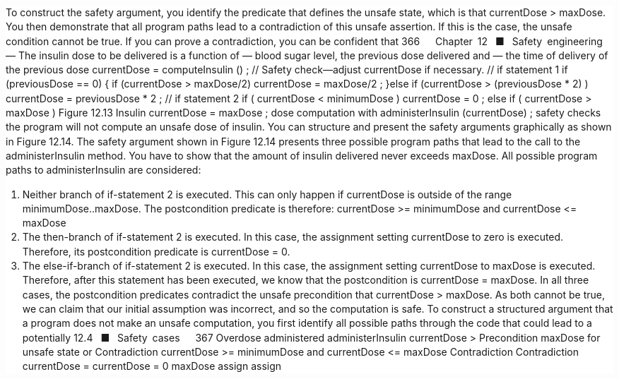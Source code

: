 To construct the safety argument, you identify the predicate that defines the unsafe state, which is that currentDose > maxDose. You then demonstrate that all program paths lead to a contradiction of this unsafe assertion. If this is the case, the unsafe condition cannot be true. If you can prove a contradiction, you can be confident that 366    Chapter 12  ■  Safety engineering
— The insulin dose to be delivered is a function of
— blood sugar level, the previous dose delivered and
— the time of delivery of the previous dose
currentDose = computeInsulin () ;
// Safety check—adjust currentDose if necessary.
// if statement 1
if (previousDose == 0)
{ if (currentDose > maxDose/2)
currentDose = maxDose/2 ;
}else
if (currentDose > (previousDose * 2) )
currentDose = previousDose * 2 ;
// if statement 2
if ( currentDose < minimumDose )
currentDose = 0 ;
else if ( currentDose > maxDose )
Figure 12.13 Insulin
currentDose = maxDose ;
dose computation with
administerInsulin (currentDose) ;
safety checks
the program will not compute an unsafe dose of insulin. You can structure and present the safety arguments graphically as shown in Figure 12.14.
The safety argument shown in Figure 12.14 presents three possible program paths
that lead to the call to the administerInsulin method. You have to show that the
amount of insulin delivered never exceeds maxDose. All possible program paths to
administerInsulin are considered:
1. Neither branch of if-statement 2 is executed. This can only happen if currentDose is outside of the range minimumDose..maxDose. The postcondition predicate is therefore:
currentDose >= minimumDose and currentDose <= maxDose
2. The then-branch of if-statement 2 is executed. In this case, the assignment setting currentDose to zero is executed. Therefore, its postcondition predicate is
currentDose = 0.
3. The else-if-branch of if-statement 2 is executed. In this case, the assignment setting currentDose to maxDose is executed. Therefore, after this statement has
been executed, we know that the postcondition is currentDose = maxDose.
In all three cases, the postcondition predicates contradict the unsafe precondition
that currentDose > maxDose. As both cannot be true, we can claim that our initial assumption was incorrect, and so the computation is safe.
To construct a structured argument that a program does not make an unsafe computation, you first identify all possible paths through the code that could lead to a potentially
12.4  ■  Safety cases    367
Overdose
administered
administerInsulin
currentDose >
Precondition
maxDose
for unsafe state
or
Contradiction
currentDose >= minimumDose and
currentDose <= maxDose
Contradiction
Contradiction
currentDose =
currentDose = 0
maxDose
assign
assign